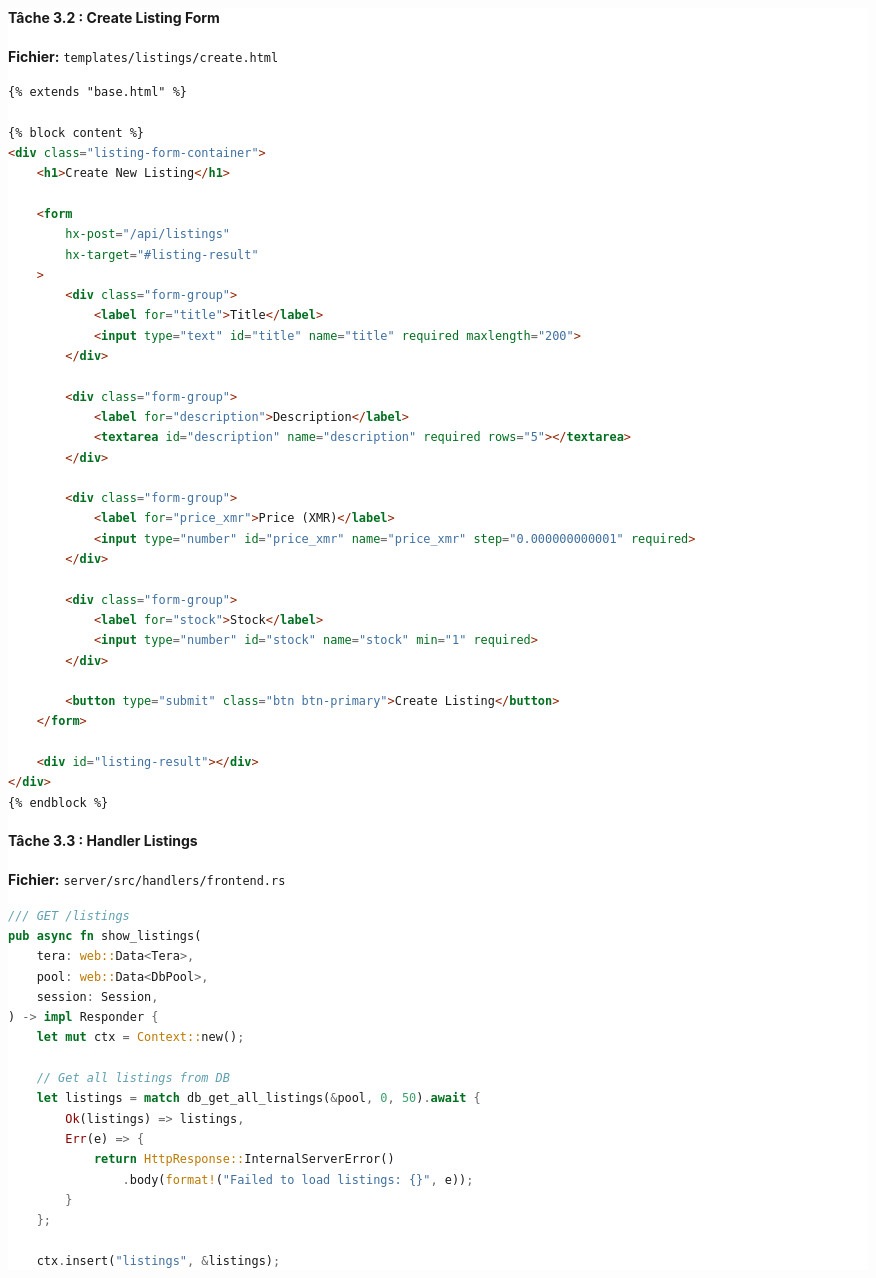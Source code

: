 #### Tâche 3.2 : Create Listing Form
**Fichier:** `templates/listings/create.html`

```html
{% extends "base.html" %}

{% block content %}
<div class="listing-form-container">
    <h1>Create New Listing</h1>

    <form
        hx-post="/api/listings"
        hx-target="#listing-result"
    >
        <div class="form-group">
            <label for="title">Title</label>
            <input type="text" id="title" name="title" required maxlength="200">
        </div>

        <div class="form-group">
            <label for="description">Description</label>
            <textarea id="description" name="description" required rows="5"></textarea>
        </div>

        <div class="form-group">
            <label for="price_xmr">Price (XMR)</label>
            <input type="number" id="price_xmr" name="price_xmr" step="0.000000000001" required>
        </div>

        <div class="form-group">
            <label for="stock">Stock</label>
            <input type="number" id="stock" name="stock" min="1" required>
        </div>

        <button type="submit" class="btn btn-primary">Create Listing</button>
    </form>

    <div id="listing-result"></div>
</div>
{% endblock %}
```

#### Tâche 3.3 : Handler Listings
**Fichier:** `server/src/handlers/frontend.rs`

```rust
/// GET /listings
pub async fn show_listings(
    tera: web::Data<Tera>,
    pool: web::Data<DbPool>,
    session: Session,
) -> impl Responder {
    let mut ctx = Context::new();

    // Get all listings from DB
    let listings = match db_get_all_listings(&pool, 0, 50).await {
        Ok(listings) => listings,
        Err(e) => {
            return HttpResponse::InternalServerError()
                .body(format!("Failed to load listings: {}", e));
        }
    };

    ctx.insert("listings", &listings);

```